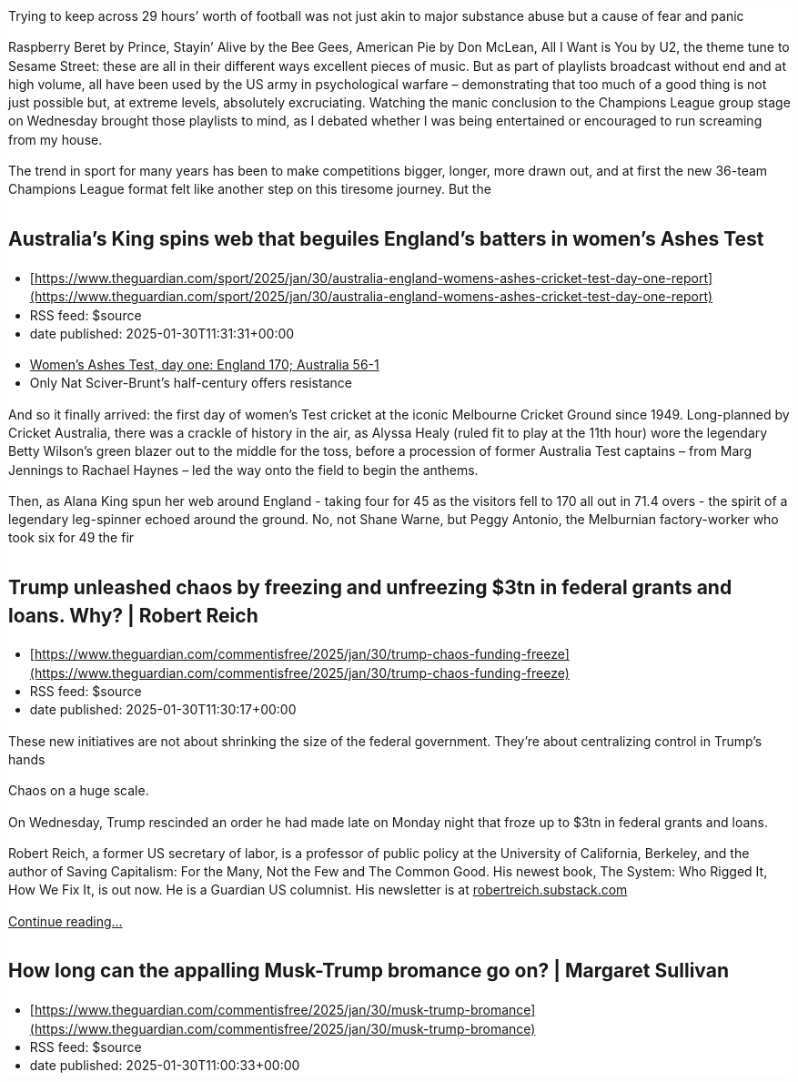 <p>Trying to keep across 29 hours’ worth of football was not just akin to major substance abuse but a cause of fear and panic</p><p>Raspberry Beret by Prince, Stayin’ Alive by the Bee Gees, American Pie by Don McLean, All I Want is You by U2, the theme tune to Sesame Street: these are all in their different ways excellent pieces of music. But as part of playlists broadcast without end and at high volume, all have been used by the US army in psychological warfare – demonstrating that too much of a good thing is not just possible but, at extreme levels, absolutely excruciating. Watching the manic conclusion to the Champions League group stage on Wednesday brought those playlists to mind, as I debated whether I was being entertained or encouraged to run screaming from my house.</p><p>The trend in sport for many years has been to make competitions bigger, longer, more drawn out, and at first the new 36-team Champions League format felt like another step on this tiresome journey. But the 

## Australia’s King spins web that beguiles England’s batters in women’s Ashes Test
 - [https://www.theguardian.com/sport/2025/jan/30/australia-england-womens-ashes-cricket-test-day-one-report](https://www.theguardian.com/sport/2025/jan/30/australia-england-womens-ashes-cricket-test-day-one-report)
 - RSS feed: $source
 - date published: 2025-01-30T11:31:31+00:00

<ul><li><a href="https://www.theguardian.com/sport/cricket/match/2025-01-30/england-women-cricket-team">Women’s Ashes Test, day one: England 170; Australia 56-1</a></li><li>Only Nat Sciver-Brunt’s half-century offers resistance</li></ul><p>And so it finally arrived: the first day of women’s Test cricket at the iconic Melbourne Cricket Ground since 1949. Long-planned by Cricket Australia, there was a crackle of history in the air, as Alyssa Healy (ruled fit to play at the 11th hour) wore the legendary Betty Wilson’s green blazer out to the middle for the toss, before a procession of former Australia Test captains – from Marg Jennings to Rachael Haynes – led the way onto the field to begin the anthems.</p><p>Then, as Alana King spun her web around England - taking four for 45 as the visitors fell to 170 all out in 71.4 overs - the spirit of a legendary leg-spinner echoed around the ground. No, not Shane Warne, but Peggy Antonio, the Melburnian factory-worker who took six for 49 the fir

## Trump unleashed chaos by freezing and unfreezing $3tn in federal grants and loans. Why? | Robert Reich
 - [https://www.theguardian.com/commentisfree/2025/jan/30/trump-chaos-funding-freeze](https://www.theguardian.com/commentisfree/2025/jan/30/trump-chaos-funding-freeze)
 - RSS feed: $source
 - date published: 2025-01-30T11:30:17+00:00

<p>These new initiatives are not about shrinking the size of the federal government. They’re about centralizing control in Trump’s hands</p><p>Chaos on a huge scale.</p><p>On Wednesday, Trump rescinded an order he had made late on Monday night that froze up to $3tn in federal grants and loans.</p><p>Robert Reich, a former US secretary of labor, is a professor of public policy at the University of California, Berkeley, and the author of Saving Capitalism: For the Many, Not the Few and The Common Good. His newest book, The System: Who Rigged It, How We Fix It, is out now. He is a Guardian US columnist. His newsletter is at <a href="http://robertreich.substack.com/">robertreich.substack.com</a></p> <a href="https://www.theguardian.com/commentisfree/2025/jan/30/trump-chaos-funding-freeze">Continue reading...</a>

## How long can the appalling Musk-Trump bromance go on? | Margaret Sullivan
 - [https://www.theguardian.com/commentisfree/2025/jan/30/musk-trump-bromance](https://www.theguardian.com/commentisfree/2025/jan/30/musk-trump-bromance)
 - RSS feed: $source
 - date published: 2025-01-30T11:00:33+00:00
